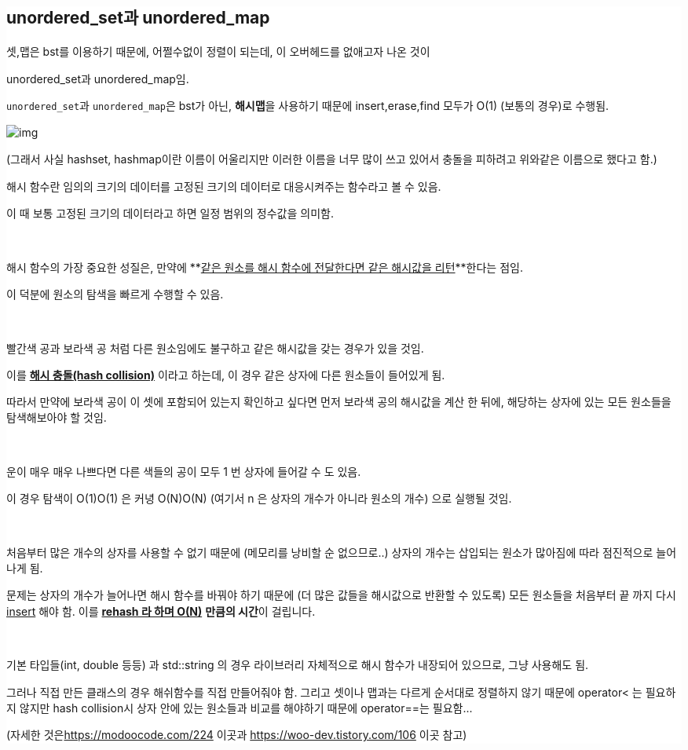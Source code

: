 ## unordered_set과 unordered_map

셋,맵은 bst를 이용하기 때문에, 어쩔수없이 정렬이 되는데, 이 오버헤드를 없애고자 나온 것이 

unordered_set과 unordered_map임.

 

`unordered_set`과 `unordered_map`은 bst가 아닌, **해시맵**을 사용하기 때문에 insert,erase,find 모두가 O(1) (보통의 경우)로 수행됨.

![img](https://blog.kakaocdn.net/dn/yhHi2/btrVcmIz6xi/cNGJTFBQKs8Xk0fdw5cpwk/img.webp)

(그래서 사실 hashset, hashmap이란 이름이 어울리지만 이러한 이름을 너무 많이 쓰고 있어서 충돌을 피하려고 위와같은 이름으로 했다고 함.)

해시 함수란 임의의 크기의 데이터를 고정된 크기의 데이터로 대응시켜주는 함수라고 볼 수 있음.

이 때 보통 고정된 크기의 데이터라고 하면 일정 범위의 정수값을 의미함.

 <br>

해시 함수의 가장 중요한 성질은, 만약에 **<u>같은 원소를 해시 함수에 전달한다면 같은 해시값을 리턴</u>**한다는 점임.

이 덕분에 원소의 탐색을 빠르게 수행할 수 있음.

 <br>

빨간색 공과 보라색 공 처럼 다른 원소임에도 불구하고 같은 해시값을 갖는 경우가 있을 것임.

이를 **<u>해시 충돌(hash collision)</u>** 이라고 하는데, 이 경우 같은 상자에 다른 원소들이 들어있게 됨.

따라서 만약에 보라색 공이 이 셋에 포함되어 있는지 확인하고 싶다면 먼저 보라색 공의 해시값을 계산 한 뒤에, 해당하는 상자에 있는 모든 원소들을 탐색해보아야 할 것임.

 <br>

운이 매우 매우 나쁘다면 다른 색들의 공이 모두 1 번 상자에 들어갈 수 도 있음.

이 경우 탐색이 O(1)O(1) 은 커녕 O(N)O(N) (여기서 n 은 상자의 개수가 아니라 원소의 개수) 으로 실행될 것임.

 <br>

처음부터 많은 개수의 상자를 사용할 수 없기 때문에 (메모리를 낭비할 순 없으므로..) 상자의 개수는 삽입되는 원소가 많아짐에 따라 점진적으로 늘어나게 됨.

문제는 상자의 개수가 늘어나면 해시 함수를 바꿔야 하기 때문에 (더 많은 값들을 해시값으로 반환할 수 있도록) 모든 원소들을 처음부터 끝 까지 다시 [insert](https://modoocode.com/238) 해야 함. 이를 **<u>rehash 라 하며 O(N)</u>** **만큼의 시간**이 걸립니다.

 <br>

기본 타입들(int, double 등등) 과 std::string 의 경우 라이브러리 자체적으로 해시 함수가 내장되어 있으므로, 그냥 사용해도 됨.  

그러나 직접 만든 클래스의 경우 해쉬함수를 직접 만들어줘야 함. 그리고 셋이나 맵과는 다르게 순서대로 정렬하지 않기 때문에 operator< 는 필요하지 않지만 hash collision시 상자 안에 있는 원소들과 비교를 해야하기 때문에 operator==는 필요함...



(자세한 것은<https://modoocode.com/224> 이곳과 <https://woo-dev.tistory.com/106> 이곳 참고)
